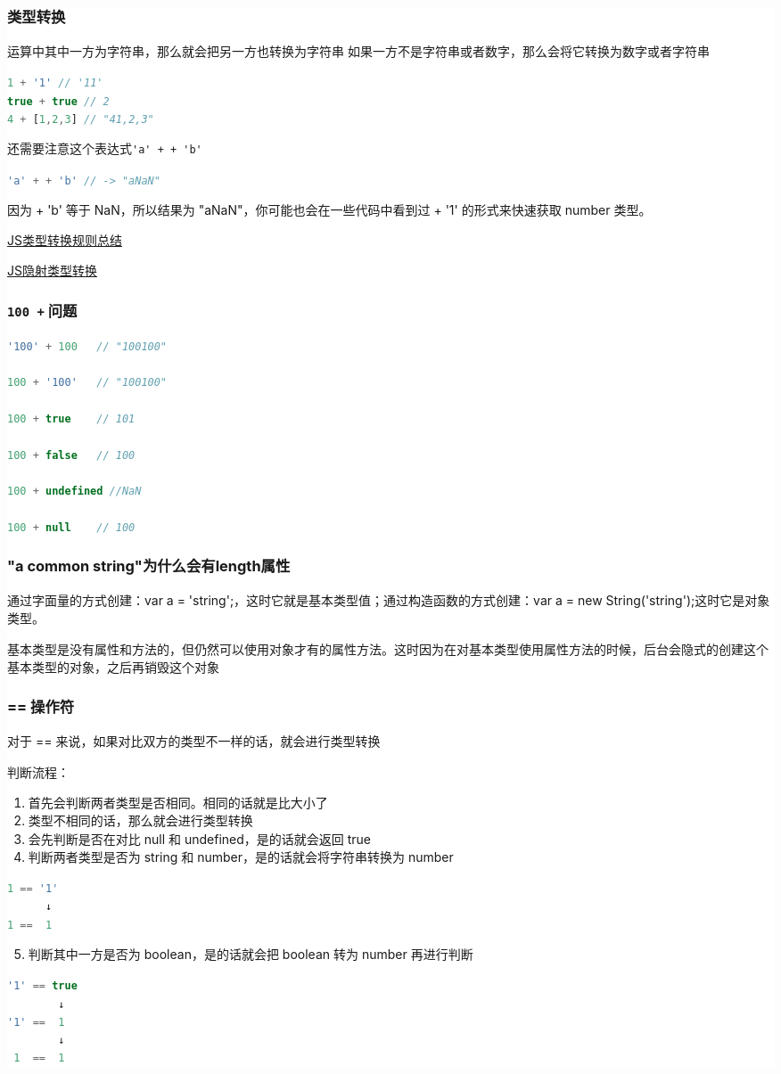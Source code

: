 

### 类型转换

运算中其中一方为字符串，那么就会把另一方也转换为字符串
如果一方不是字符串或者数字，那么会将它转换为数字或者字符串
```javascript
1 + '1' // '11'
true + true // 2
4 + [1,2,3] // "41,2,3"
```

还需要注意这个表达式` 'a' + + 'b' `
```js
'a' + + 'b' // -> "aNaN"
```
因为 + 'b' 等于 NaN，所以结果为 "aNaN"，你可能也会在一些代码中看到过 + '1' 的形式来快速获取 number 类型。

[JS类型转换规则总结](https://blog.csdn.net/qq_37746973/article/details/82491282)

[JS隐射类型转换](https://blog.csdn.net/qq_37746973/article/details/81010057)



### `100 +` 问题
```js
'100' + 100   // "100100"

100 + '100'   // "100100"

100 + true    // 101

100 + false   // 100

100 + undefined //NaN

100 + null    // 100
```



### "a common string"为什么会有length属性

通过字面量的方式创建：var a = 'string';，这时它就是基本类型值；通过构造函数的方式创建：var a = new String('string');这时它是对象类型。

基本类型是没有属性和方法的，但仍然可以使用对象才有的属性方法。这时因为在对基本类型使用属性方法的时候，后台会隐式的创建这个基本类型的对象，之后再销毁这个对象



### == 操作符

对于 == 来说，如果对比双方的类型不一样的话，就会进行类型转换

判断流程：
1. 首先会判断两者类型是否相同。相同的话就是比大小了
2. 类型不相同的话，那么就会进行类型转换
3. 会先判断是否在对比 null 和 undefined，是的话就会返回 true
4. 判断两者类型是否为 string 和 number，是的话就会将字符串转换为 number
```js
1 == '1'
      ↓
1 ==  1
```
5. 判断其中一方是否为 boolean，是的话就会把 boolean 转为 number 再进行判断
```js
'1' == true
        ↓
'1' ==  1
        ↓
 1  ==  1
```
